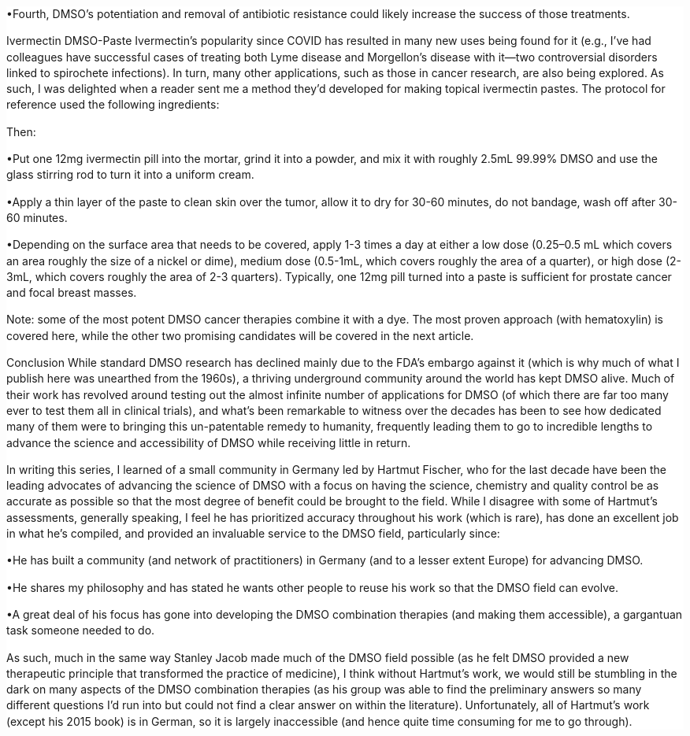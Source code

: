 •Fourth, DMSO’s potentiation and removal of antibiotic resistance could likely increase the success of those treatments.

Ivermectin DMSO-Paste
Ivermectin’s popularity since COVID has resulted in many new uses being found for it (e.g., I’ve had colleagues have successful cases of treating both Lyme disease and Morgellon’s disease with it—two controversial disorders linked to spirochete infections). In turn, many other applications, such as those in cancer research, are also being explored. As such, I was delighted when a reader sent me a method they’d developed for making topical ivermectin pastes. The protocol for reference used the following ingredients:


Then:

•Put one 12mg ivermectin pill into the mortar, grind it into a powder, and mix it with roughly 2.5mL 99.99% DMSO and use the glass stirring rod to turn it into a uniform cream.

•Apply a thin layer of the paste to clean skin over the tumor, allow it to dry for 30-60 minutes, do not bandage, wash off after 30-60 minutes.

•Depending on the surface area that needs to be covered, apply 1-3 times a day at either a low dose (0.25–0.5 mL which covers an area roughly the size of a nickel or dime), medium dose (0.5-1mL, which covers roughly the area of a quarter), or high dose (2-3mL, which covers roughly the area of 2-3 quarters). Typically, one 12mg pill turned into a paste is sufficient for prostate cancer and focal breast masses.

Note: some of the most potent DMSO cancer therapies combine it with a dye. The most proven approach (with hematoxylin) is covered here, while the other two promising candidates will be covered in the next article.

Conclusion
While standard DMSO research has declined mainly due to the FDA’s embargo against it (which is why much of what I publish here was unearthed from the 1960s), a thriving underground community around the world has kept DMSO alive. Much of their work has revolved around testing out the almost infinite number of applications for DMSO (of which there are far too many ever to test them all in clinical trials), and what’s been remarkable to witness over the decades has been to see how dedicated many of them were to bringing this un-patentable remedy to humanity, frequently leading them to go to incredible lengths to advance the science and accessibility of DMSO while receiving little in return.

In writing this series, I learned of a small community in Germany led by Hartmut Fischer, who for the last decade have been the leading advocates of advancing the science of DMSO with a focus on having the science, chemistry and quality control be as accurate as possible so that the most degree of benefit could be brought to the field. While I disagree with some of Hartmut’s assessments, generally speaking, I feel he has prioritized accuracy throughout his work (which is rare), has done an excellent job in what he’s compiled, and provided an invaluable service to the DMSO field, particularly since:

•He has built a community (and network of practitioners) in Germany (and to a lesser extent Europe) for advancing DMSO.

•He shares my philosophy and has stated he wants other people to reuse his work so that the DMSO field can evolve.

•A great deal of his focus has gone into developing the DMSO combination therapies (and making them accessible), a gargantuan task someone needed to do.

As such, much in the same way Stanley Jacob made much of the DMSO field possible (as he felt DMSO provided a new therapeutic principle that transformed the practice of medicine), I think without Hartmut’s work, we would still be stumbling in the dark on many aspects of the DMSO combination therapies (as his group was able to find the preliminary answers so many different questions I’d run into but could not find a clear answer on within the literature). Unfortunately, all of Hartmut’s work (except his 2015 book) is in German, so it is largely inaccessible (and hence quite time consuming for me to go through).
